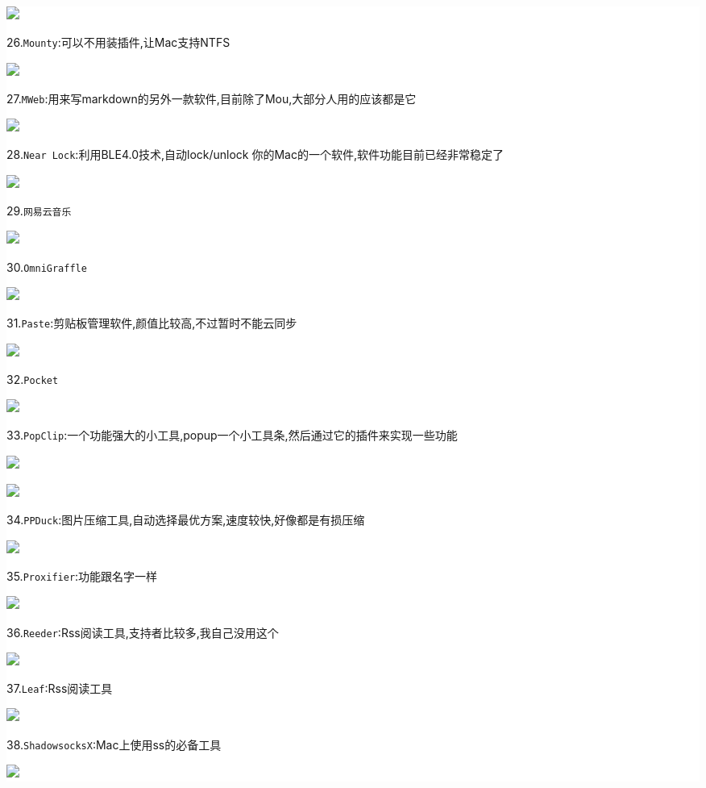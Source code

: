 ![][1-25]

26.`Mounty`:可以不用装插件,让Mac支持NTFS

![][1-26]

27.`MWeb`:用来写markdown的另外一款软件,目前除了Mou,大部分人用的应该都是它

![][1-27]

28.`Near Lock`:利用BLE4.0技术,自动lock/unlock 你的Mac的一个软件,软件功能目前已经非常稳定了

![][1-28]

29.`网易云音乐`

![][1-29]

30.`OmniGraffle`

![][1-30]

31.`Paste`:剪贴板管理软件,颜值比较高,不过暂时不能云同步

![][1-31]

32.`Pocket`

![][1-32]

33.`PopClip`:一个功能强大的小工具,popup一个小工具条,然后通过它的插件来实现一些功能

![][1-33-1]

![][1-33-2]

34.`PPDuck`:图片压缩工具,自动选择最优方案,速度较快,好像都是有损压缩

![][1-34]

35.`Proxifier`:功能跟名字一样

![][1-35]

36.`Reeder`:Rss阅读工具,支持者比较多,我自己没用这个

![][1-36]

37.`Leaf`:Rss阅读工具

![][1-37]

38.`ShadowsocksX`:Mac上使用ss的必备工具

![][1-38]


[1-1]: http://7xt8tf.com1.z0.glb.clouddn.com/1-1.png/blog
[1-2]: http://7xt8tf.com1.z0.glb.clouddn.com/1-2.png/blog
[1-3]: http://7xt8tf.com1.z0.glb.clouddn.com/1-3.png/blog
[1-4]: http://7xt8tf.com1.z0.glb.clouddn.com/1-4.png/blog
[1-5]: http://7xt8tf.com1.z0.glb.clouddn.com/1-5.png/blog
[1-6]: http://7xt8tf.com1.z0.glb.clouddn.com/1-6.png/blog
[1-7]: http://7xt8tf.com1.z0.glb.clouddn.com/1-7.png/blog
[1-8]: http://7xt8tf.com1.z0.glb.clouddn.com/1-8.png/blog
[1-9]: http://7xt8tf.com1.z0.glb.clouddn.com/1-9.png/blog
[1-10]: http://7xt8tf.com1.z0.glb.clouddn.com/1-10.png/blog
[1-11]: http://7xt8tf.com1.z0.glb.clouddn.com/1-11.png/blog
[1-12]: http://7xt8tf.com1.z0.glb.clouddn.com/1-12.png/blog
[1-13]: http://7xt8tf.com1.z0.glb.clouddn.com/1-13.png/blog
[1-14]: http://7xt8tf.com1.z0.glb.clouddn.com/1-14.png/blog
[1-15]: http://7xt8tf.com1.z0.glb.clouddn.com/1-15.png/blog
[1-16]: http://7xt8tf.com1.z0.glb.clouddn.com/1-16.png/blog
[1-17]: http://7xt8tf.com1.z0.glb.clouddn.com/1-17.png/blog
[1-18]: http://7xt8tf.com1.z0.glb.clouddn.com/1-18.png/blog
[1-19]: http://7xt8tf.com1.z0.glb.clouddn.com/1-19.png/blog
[1-20-1]: http://7xt8tf.com1.z0.glb.clouddn.com/1-20-1.png/blog
[1-20-2]: http://7xt8tf.com1.z0.glb.clouddn.com/1-20-2.png/blog
[1-21]: http://7xt8tf.com1.z0.glb.clouddn.com/1-21.png/blog
[1-22]: http://7xt8tf.com1.z0.glb.clouddn.com/1-22.png/blog
[1-23]: http://7xt8tf.com1.z0.glb.clouddn.com/1-23.png/blog
[1-24]: http://7xt8tf.com1.z0.glb.clouddn.com/1-24.png/blog
[1-25]: http://7xt8tf.com1.z0.glb.clouddn.com/1-25.png/blog
[1-26]: http://7xt8tf.com1.z0.glb.clouddn.com/1-26.png/blog
[1-27]: http://7xt8tf.com1.z0.glb.clouddn.com/1-27.png/blog
[1-28]: http://7xt8tf.com1.z0.glb.clouddn.com/1-28.png/blog
[1-29]: http://7xt8tf.com1.z0.glb.clouddn.com/1-29.png/blog
[1-30]: http://7xt8tf.com1.z0.glb.clouddn.com/1-30.png/blog
[1-31]: http://7xt8tf.com1.z0.glb.clouddn.com/1-31.png/blog
[1-32]: http://7xt8tf.com1.z0.glb.clouddn.com/1-32.png/blog
[1-33-1]: http://7xt8tf.com1.z0.glb.clouddn.com/1-33-1.png/blog
[1-33-2]: http://7xt8tf.com1.z0.glb.clouddn.com/1-33-2.png/blog
[1-34]: http://7xt8tf.com1.z0.glb.clouddn.com/1-34.png/blog
[1-35]: http://7xt8tf.com1.z0.glb.clouddn.com/1-35.png/blog
[1-36]: http://7xt8tf.com1.z0.glb.clouddn.com/1-36.png/blog
[1-37]: http://7xt8tf.com1.z0.glb.clouddn.com/1-37.png/blog
[1-38]: http://7xt8tf.com1.z0.glb.clouddn.com/1-38.png/blog
[1-39]: http://7xt8tf.com1.z0.glb.clouddn.com/1-39.png/blog
[1-40]: http://7xt8tf.com1.z0.glb.clouddn.com/1-40.png/blog
[1-41]: http://7xt8tf.com1.z0.glb.clouddn.com/1-41.png/blog
[1-42]: http://7xt8tf.com1.z0.glb.clouddn.com/1-42.png/blog
[1-43]: http://7xt8tf.com1.z0.glb.clouddn.com/1-43.png/blog
[1-44]: http://7xt8tf.com1.z0.glb.clouddn.com/1-44.png/blog
[1-45-1]: http://7xt8tf.com1.z0.glb.clouddn.com/1-45-1.png/blog
[1-45-2]: http://7xt8tf.com1.z0.glb.clouddn.com/1-45-2.png/blog
[1-46]: http://7xt8tf.com1.z0.glb.clouddn.com/1-46.png/blog
[2-1]: http://7xt8tf.com1.z0.glb.clouddn.com/2-1.png/blog
[2-2]: http://7xt8tf.com1.z0.glb.clouddn.com/2-2.png/blog
[2-3]: http://7xt8tf.com1.z0.glb.clouddn.com/2-3.png/blog
[2-4]: http://7xt8tf.com1.z0.glb.clouddn.com/2-4.png/blog
[2-5]: http://7xt8tf.com1.z0.glb.clouddn.com/2-5.png/blog
[2-6]: http://7xt8tf.com1.z0.glb.clouddn.com/2-6.png/blog
[2-7]: http://7xt8tf.com1.z0.glb.clouddn.com/2-7.png/blog
[2-8]: http://7xt8tf.com1.z0.glb.clouddn.com/2-8.png/blog
[2-9]: http://7xt8tf.com1.z0.glb.clouddn.com/2-9.png/blog
[2-10]: http://7xt8tf.com1.z0.glb.clouddn.com/2-10.png/blog
[2-11]: http://7xt8tf.com1.z0.glb.clouddn.com/2-11.png/blog
[2-12]: http://7xt8tf.com1.z0.glb.clouddn.com/2-12.png/blog
[2-13]: http://7xt8tf.com1.z0.glb.clouddn.com/2-13.png/blog
[2-14]: http://7xt8tf.com1.z0.glb.clouddn.com/2-14.png/blog
[2-15]: http://7xt8tf.com1.z0.glb.clouddn.com/2-15.png/blog
[2-16]: http://7xt8tf.com1.z0.glb.clouddn.com/2-16.png/blog
[2-17]: http://7xt8tf.com1.z0.glb.clouddn.com/2-17.png/blog
[2-18]: http://7xt8tf.com1.z0.glb.clouddn.com/2-18.png/blog
[2-19]: http://7xt8tf.com1.z0.glb.clouddn.com/2-19.png/blog
[2-20]: http://7xt8tf.com1.z0.glb.clouddn.com/2-20.png/blog
[2-21]: http://7xt8tf.com1.z0.glb.clouddn.com/2-21.png/blog
[2-22]: http://7xt8tf.com1.z0.glb.clouddn.com/2-22.png/blog
[2-23]: http://7xt8tf.com1.z0.glb.clouddn.com/2-23.png/blog
[2-24]: http://7xt8tf.com1.z0.glb.clouddn.com/2-24.png/blog